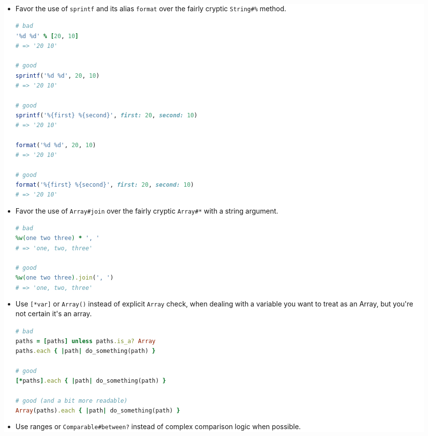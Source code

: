 * Favor the use of `sprintf` and its alias `format` over the fairly
  cryptic `String#%` method.

  ```Ruby
  # bad
  '%d %d' % [20, 10]
  # => '20 10'

  # good
  sprintf('%d %d', 20, 10)
  # => '20 10'

  # good
  sprintf('%{first} %{second}', first: 20, second: 10)
  # => '20 10'

  format('%d %d', 20, 10)
  # => '20 10'

  # good
  format('%{first} %{second}', first: 20, second: 10)
  # => '20 10'
  ```

* Favor the use of `Array#join` over the fairly cryptic `Array#*` with
  a string argument.

  ```Ruby
  # bad
  %w(one two three) * ', '
  # => 'one, two, three'

  # good
  %w(one two three).join(', ')
  # => 'one, two, three'
  ```

* Use `[*var]` or `Array()` instead of explicit `Array` check, when dealing with a
  variable you want to treat as an Array, but you're not certain it's
  an array.

  ```Ruby
  # bad
  paths = [paths] unless paths.is_a? Array
  paths.each { |path| do_something(path) }

  # good
  [*paths].each { |path| do_something(path) }

  # good (and a bit more readable)
  Array(paths).each { |path| do_something(path) }
  ```

* Use ranges or `Comparable#between?` instead of complex comparison logic when possible.
